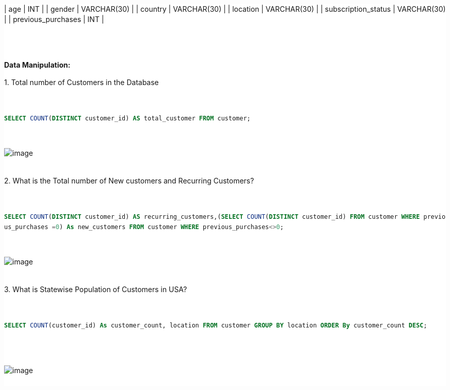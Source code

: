 | age                  | INT           |
| gender               | VARCHAR(30)   |
| country              | VARCHAR(30)   |
| location             | VARCHAR(30)   |
| subscription_status  | VARCHAR(30)   |
| previous_purchases   | INT           |

<br>
<br>


**Data Manipulation:**
<br>

<p>1. Total number of Customers in the Database</p>
<br>

```sql
SELECT COUNT(DISTINCT customer_id) AS total_customer FROM customer;
```
<br>

![image](https://github.com/SubashiniMahadevan/FashionSales-Excel-Microsoft-SSMS-POWERBI/assets/168095179/3892a7fd-245d-4ab7-b282-6db2f953a4fa)
<br>
<br>

<p>2. What is the Total number of New customers and Recurring Customers?</p>
<br>

```sql
SELECT COUNT(DISTINCT customer_id) AS recurring_customers,(SELECT COUNT(DISTINCT customer_id) FROM customer WHERE previous_purchases =0) As new_customers FROM customer WHERE previous_purchases<>0;
```
<br>

![image](https://github.com/SubashiniMahadevan/FashionSales-Excel-Microsoft-SSMS-POWERBI/assets/168095179/245f37c2-c626-45cd-a95a-7c33990af567)
<br>
<br>

<p>3. What is Statewise Population of Customers in USA?</p>
<br>

```sql
SELECT COUNT(customer_id) As customer_count, location FROM customer GROUP BY location ORDER By customer_count DESC;
```
<br>
<br>

![image](https://github.com/SubashiniMahadevan/FashionSales-Excel-Microsoft-SSMS-POWERBI/assets/168095179/11824ea2-eb0d-4a8a-bd2d-c994f2fa908b)
<br>
<br>
